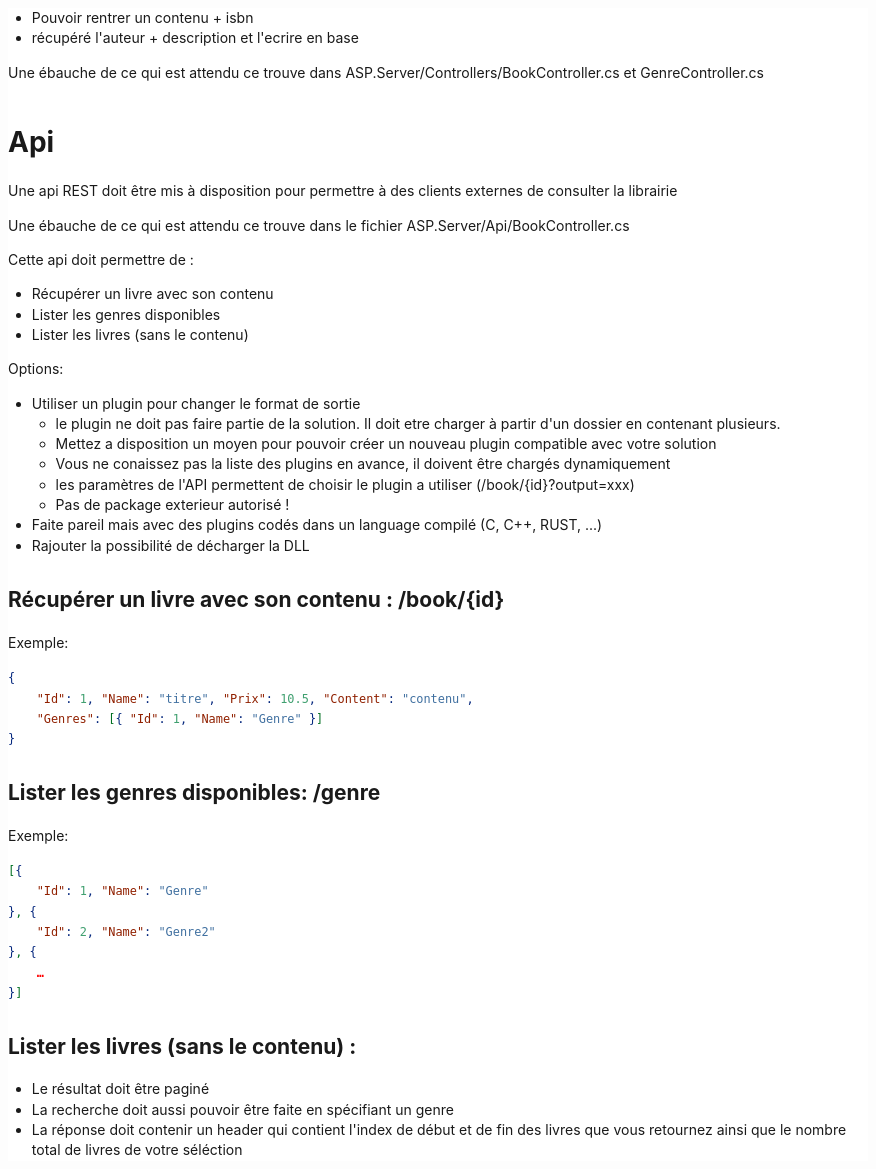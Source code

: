   - Pouvoir rentrer un contenu + isbn
  - récupéré l'auteur + description et l'ecrire en base

Une ébauche de ce qui est attendu ce trouve dans ASP.Server/Controllers/BookController.cs et GenreController.cs


# Api
Une api REST doit être mis à disposition pour permettre à des clients externes de consulter la librairie

Une ébauche de ce qui est attendu ce trouve dans le fichier ASP.Server/Api/BookController.cs

Cette api doit permettre de :
- Récupérer un livre avec son contenu
- Lister les genres disponibles
- Lister les livres (sans le contenu)

Options:
- Utiliser un plugin pour changer le format de sortie
    - le plugin ne doit pas faire partie de la solution. Il doit etre charger à partir d'un dossier en contenant plusieurs.
    - Mettez a disposition un moyen pour pouvoir créer un nouveau plugin compatible avec votre solution
    - Vous ne conaissez pas la liste des plugins en avance, il doivent être chargés dynamiquement
    - les paramètres de l'API permettent de choisir le plugin a utiliser (/book/{id}?output=xxx)
    - Pas de package exterieur autorisé !
- Faite pareil mais avec des plugins codés dans un language compilé (C, C++, RUST, ...)
- Rajouter la possibilité de décharger la DLL

## Récupérer un livre avec son contenu : /book/{id} 
Exemple:
```json
{
    "Id": 1, "Name": "titre", "Prix": 10.5, "Content": "contenu",
    "Genres": [{ "Id": 1, "Name": "Genre" }]
}
```
## Lister les genres disponibles: /genre
Exemple:
```json
[{
    "Id": 1, "Name": "Genre"
}, {
    "Id": 2, "Name": "Genre2"
}, { 
    …
}]
```

## Lister les livres (sans le contenu) : 
- Le résultat doit être paginé
- La recherche doit aussi pouvoir être faite en spécifiant un genre
- La réponse doit contenir un header qui contient l'index de début et de fin des livres que vous retournez ainsi que le nombre total de livres de votre séléction
